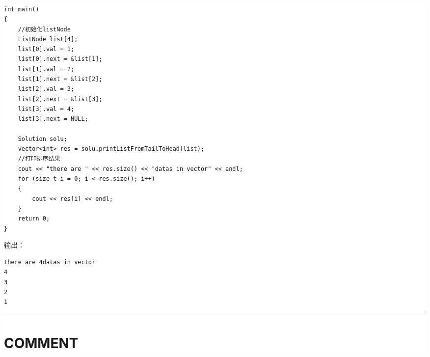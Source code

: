 

    int main()
    {
    	//初始化listNode
    	ListNode list[4];
    	list[0].val = 1;
    	list[0].next = &list[1];
    	list[1].val = 2;
    	list[1].next = &list[2];
    	list[2].val = 3;
    	list[2].next = &list[3];
    	list[3].val = 4;
    	list[3].next = NULL;

    	Solution solu;
    	vector<int> res = solu.printListFromTailToHead(list);
    	//打印排序结果
    	cout << "there are " << res.size() << "datas in vector" << endl;
    	for (size_t i = 0; i < res.size(); i++)
    	{
    		cout << res[i] << endl;
    	}
    	return 0;
    }


输出：


    there are 4datas in vector
    4
    3
    2
    1








* * *





# COMMENT
